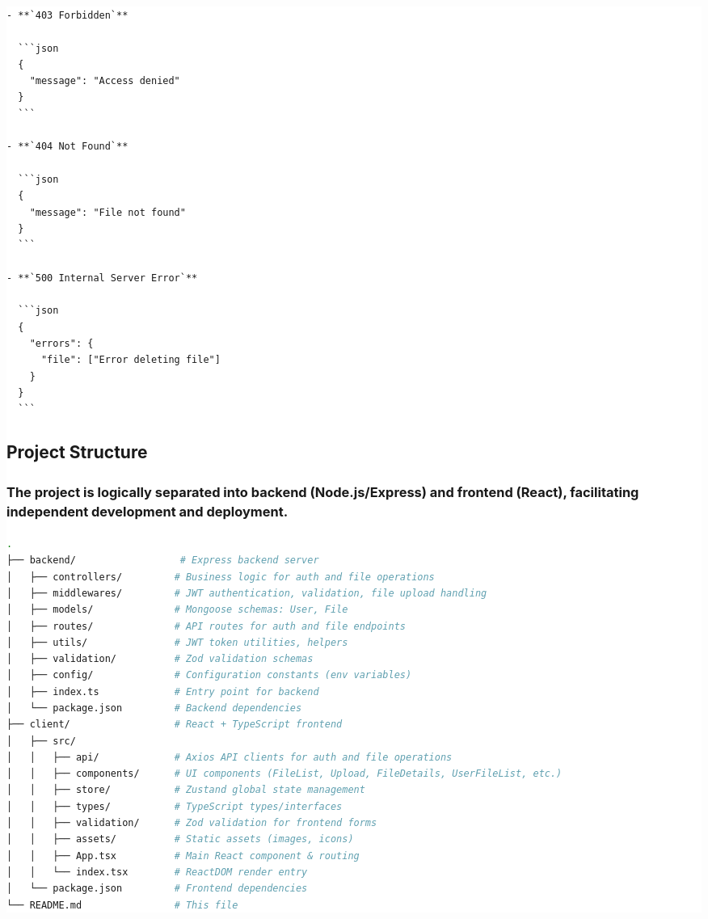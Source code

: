     - **`403 Forbidden`**

      ```json
      {
        "message": "Access denied"
      }
      ```

    - **`404 Not Found`**

      ```json
      {
        "message": "File not found"
      }
      ```

    - **`500 Internal Server Error`**

      ```json
      {
        "errors": {
          "file": ["Error deleting file"]
        }
      }
      ```

## Project Structure

### The project is logically separated into backend (Node.js/Express) and frontend (React), facilitating independent development and deployment.

```bash
.
├── backend/                  # Express backend server
│   ├── controllers/         # Business logic for auth and file operations
│   ├── middlewares/         # JWT authentication, validation, file upload handling
│   ├── models/              # Mongoose schemas: User, File
│   ├── routes/              # API routes for auth and file endpoints
│   ├── utils/               # JWT token utilities, helpers
│   ├── validation/          # Zod validation schemas
│   ├── config/              # Configuration constants (env variables)
│   ├── index.ts             # Entry point for backend
│   └── package.json         # Backend dependencies
├── client/                  # React + TypeScript frontend
│   ├── src/
│   │   ├── api/             # Axios API clients for auth and file operations
│   │   ├── components/      # UI components (FileList, Upload, FileDetails, UserFileList, etc.)
│   │   ├── store/           # Zustand global state management
│   │   ├── types/           # TypeScript types/interfaces
│   │   ├── validation/      # Zod validation for frontend forms
│   │   ├── assets/          # Static assets (images, icons)
│   │   ├── App.tsx          # Main React component & routing
│   │   └── index.tsx        # ReactDOM render entry
│   └── package.json         # Frontend dependencies
└── README.md                # This file
```
